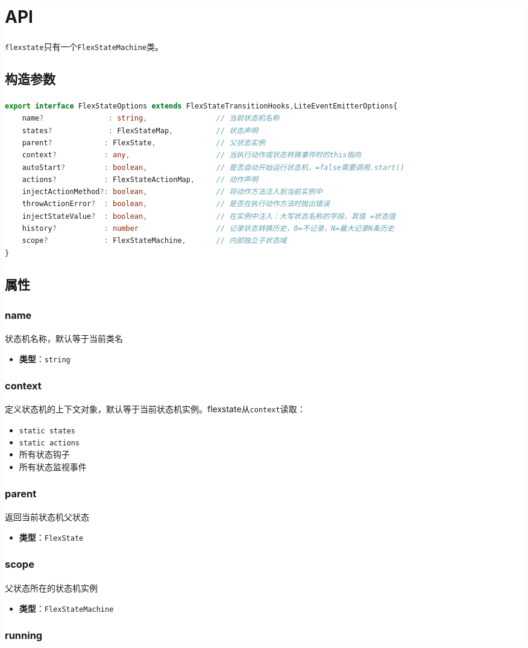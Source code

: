 # API

`flexstate`只有一个`FlexStateMachine`类。

## 构造参数

```typescript
export interface FlexStateOptions extends FlexStateTransitionHooks,LiteEventEmitterOptions{
    name?               : string,                // 当前状态机名称
    states?             : FlexStateMap,          // 状态声明
    parent?            : FlexState,              // 父状态实例
    context?           : any,                    // 当执行动作或状态转换事件时的this指向
    autoStart?         : boolean,                // 是否自动开始运行状态机，=false需要调用.start()
    actions?           : FlexStateActionMap,     // 动作声明
    injectActionMethod?: boolean,                // 将动作方法注入到当前实例中
    throwActionError?  : boolean,                // 是否在执行动作方法时抛出错误
    injectStateValue?  : boolean,                // 在实例中注入：大写状态名称的字段，其值 =状态值
    history?           : number                  // 记录状态转换历史，0=不记录，N=最大记录N条历史
    scope?             : FlexStateMachine,       // 内部独立子状态域
}  

```

## 属性

### name

状态机名称，默认等于当前类名

- **类型**：`string`

### context

定义状态机的上下文对象，默认等于当前状态机实例。flexstate从`context`读取：

- `static states`
- `static actions`
- 所有状态钩子
- 所有状态监视事件

### parent

返回当前状态机父状态
- **类型**：`FlexState`

### scope

父状态所在的状态机实例
- **类型**：`FlexStateMachine`

### running
